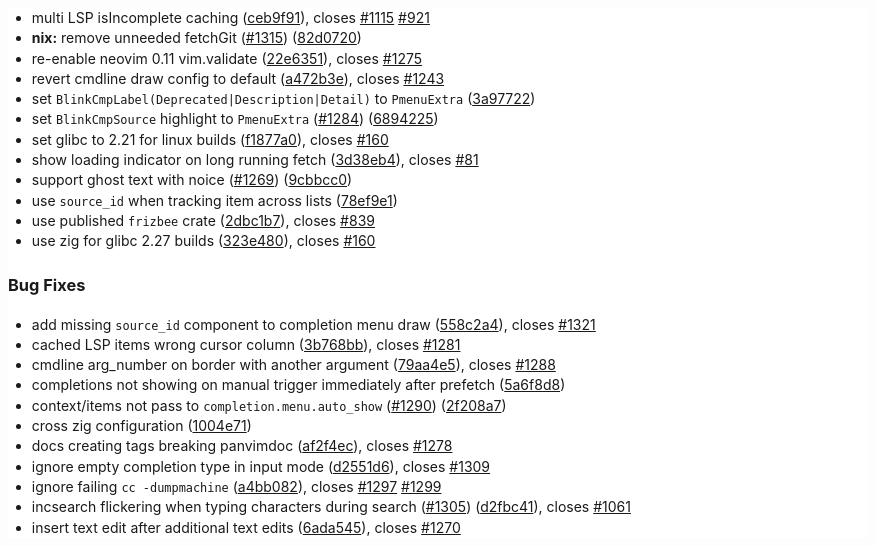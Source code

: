 * multi LSP isIncomplete caching ([ceb9f91](https://github.com/Saghen/blink.cmp/commit/ceb9f9114fea01bcd925cf3f2c663fed44d16c5a)), closes [#1115](https://github.com/Saghen/blink.cmp/issues/1115) [#921](https://github.com/Saghen/blink.cmp/issues/921)
* **nix:** remove unneeded fetchGit ([#1315](https://github.com/Saghen/blink.cmp/issues/1315)) ([82d0720](https://github.com/Saghen/blink.cmp/commit/82d0720e7d6931c4fc7e3b37e536d1c37cb1ca6f))
* re-enable neovim 0.11 vim.validate ([22e6351](https://github.com/Saghen/blink.cmp/commit/22e63518beb26e4e8a9ba6725386ae4ed700658f)), closes [#1275](https://github.com/Saghen/blink.cmp/issues/1275)
* revert cmdline draw config to default ([a472b3e](https://github.com/Saghen/blink.cmp/commit/a472b3ec616392255f9c8dd26fdb2c7a899f3af1)), closes [#1243](https://github.com/Saghen/blink.cmp/issues/1243)
* set `BlinkCmpLabel(Deprecated|Description|Detail)` to `PmenuExtra` ([3a97722](https://github.com/Saghen/blink.cmp/commit/3a977226433e0c3bbc15d3c9ca2e7ef589b115af))
* set `BlinkCmpSource` highlight to `PmenuExtra` ([#1284](https://github.com/Saghen/blink.cmp/issues/1284)) ([6894225](https://github.com/Saghen/blink.cmp/commit/68942256d71e8d66632eb840b051a9320bc502dc))
* set glibc to 2.21 for linux builds ([f1877a0](https://github.com/Saghen/blink.cmp/commit/f1877a033734d1e2d6d58d9b01f05092d1d318ab)), closes [#160](https://github.com/Saghen/blink.cmp/issues/160)
* show loading indicator on long running fetch ([3d38eb4](https://github.com/Saghen/blink.cmp/commit/3d38eb457ce841ac479f5e43fa4d55aac6badf89)), closes [#81](https://github.com/Saghen/blink.cmp/issues/81)
* support ghost text with noice ([#1269](https://github.com/Saghen/blink.cmp/issues/1269)) ([9cbbcc0](https://github.com/Saghen/blink.cmp/commit/9cbbcc068ad4daee5c7a48f5ce73b1b12665fa0d))
* use `source_id` when tracking item across lists ([78ef9e1](https://github.com/Saghen/blink.cmp/commit/78ef9e15ab314b2a349679a5f40ccf90074f8575))
* use published `frizbee` crate ([2dbc1b7](https://github.com/Saghen/blink.cmp/commit/2dbc1b78cda0632029d946b709eddaf43d9b13e0)), closes [#839](https://github.com/Saghen/blink.cmp/issues/839)
* use zig for glibc 2.27 builds ([323e480](https://github.com/Saghen/blink.cmp/commit/323e480535ecaab01136aeef04eb03925d9fad8b)), closes [#160](https://github.com/Saghen/blink.cmp/issues/160)

### Bug Fixes

* add missing `source_id` component to completion menu draw ([558c2a4](https://github.com/Saghen/blink.cmp/commit/558c2a41cc4f09d2c5fcfb54472d942dc3109f3c)), closes [#1321](https://github.com/Saghen/blink.cmp/issues/1321)
* cached LSP items wrong cursor column ([3b768bb](https://github.com/Saghen/blink.cmp/commit/3b768bb2c5880655b9b00d1529ff4b390218fc71)), closes [#1281](https://github.com/Saghen/blink.cmp/issues/1281)
* cmdline arg_number on border with another argument ([79aa4e5](https://github.com/Saghen/blink.cmp/commit/79aa4e575607568c8ac2a7c699b3593694fc0939)), closes [#1288](https://github.com/Saghen/blink.cmp/issues/1288)
* completions not showing on manual trigger immediately after prefetch ([5a6f8d8](https://github.com/Saghen/blink.cmp/commit/5a6f8d8d130bbcb02227b75ac695fbcdeee4a012))
* context/items not pass to `completion.menu.auto_show` ([#1290](https://github.com/Saghen/blink.cmp/issues/1290)) ([2f208a7](https://github.com/Saghen/blink.cmp/commit/2f208a7b1621f0bc570dd3ef3673e3a3a25b1aa3))
* cross zig configuration ([1004e71](https://github.com/Saghen/blink.cmp/commit/1004e71d788d2062bfe6aac7cf83fd9352975c09))
* docs creating tags breaking panvimdoc ([af2f4ec](https://github.com/Saghen/blink.cmp/commit/af2f4ecec15ad70f807196a371d239c62a36a8c7)), closes [#1278](https://github.com/Saghen/blink.cmp/issues/1278)
* ignore empty completion type in input mode ([d2551d6](https://github.com/Saghen/blink.cmp/commit/d2551d65dbeb13507926c90bf974e7be227c25cb)), closes [#1309](https://github.com/Saghen/blink.cmp/issues/1309)
* ignore failing `cc -dumpmachine` ([a4bb082](https://github.com/Saghen/blink.cmp/commit/a4bb08247e486fc3f183e28934fe20b19382ebe3)), closes [#1297](https://github.com/Saghen/blink.cmp/issues/1297) [#1299](https://github.com/Saghen/blink.cmp/issues/1299)
* incsearch flickering when typing characters during search ([#1305](https://github.com/Saghen/blink.cmp/issues/1305)) ([d2fbc41](https://github.com/Saghen/blink.cmp/commit/d2fbc41787d30fbfc6853ba82f2f0c47c9165034)), closes [#1061](https://github.com/Saghen/blink.cmp/issues/1061)
* insert text edit after additional text edits ([6ada545](https://github.com/Saghen/blink.cmp/commit/6ada545384de7a624b5d6090c78d58e05573f23a)), closes [#1270](https://github.com/Saghen/blink.cmp/issues/1270)